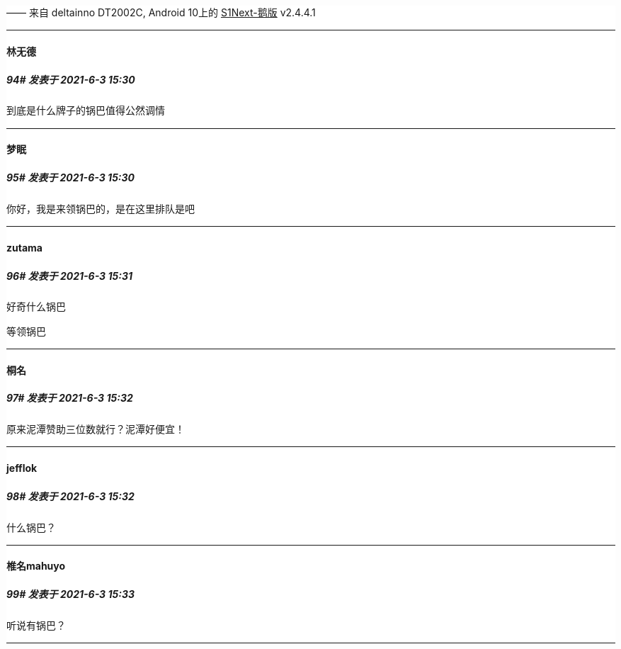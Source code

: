 —— 来自 deltainno DT2002C, Android 10上的 [S1Next-鹅版](https://github.com/ykrank/S1-Next/releases) v2.4.4.1


*****

####  林无德  
##### 94#       发表于 2021-6-3 15:30


到底是什么牌子的锅巴值得公然调情


*****

####  梦眠  
##### 95#       发表于 2021-6-3 15:30


你好，我是来领锅巴的，是在这里排队是吧


*****

####  zutama  
##### 96#       发表于 2021-6-3 15:31


好奇什么锅巴

等领锅巴


*****

####  桐名  
##### 97#       发表于 2021-6-3 15:32


原来泥潭赞助三位数就行？泥潭好便宜！


*****

####  jefflok  
##### 98#       发表于 2021-6-3 15:32


什么锅巴？


*****

####  椎名mahuyo  
##### 99#       发表于 2021-6-3 15:33


听说有锅巴？


*****

